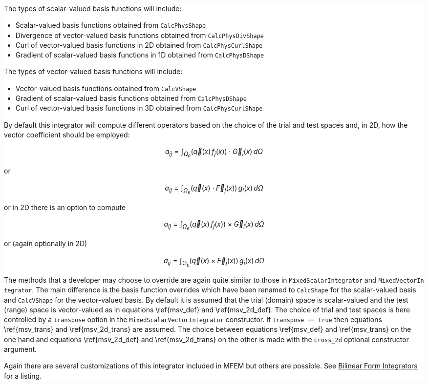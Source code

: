 The types of scalar-valued basis functions will include:

+ Scalar-valued basis functions obtained from `CalcPhysShape`
+ Divergence of vector-valued basis functions obtained from `CalcPhysDivShape`
+ Curl of vector-valued basis functions in 2D obtained from `CalcPhysCurlShape`
+ Gradient of scalar-valued basis functions in 1D obtained from `CalcPhysDShape`

The types of vector-valued basis functions will include:

+ Vector-valued basis functions obtained from `CalcVShape`
+ Gradient of scalar-valued basis functions obtained from `CalcPhysDShape`
+ Curl of vector-valued basis functions in 3D obtained from `CalcPhysCurlShape`

By default this integrator will compute different operators based on the choice
of the trial and test spaces and, in 2D, how the vector coefficient should be
employed:

$$a_{ij} = \int_{\Omega_e}\left(\vec{q}(x)\,f_j(x)\right)\cdot\vec{G}_i(x)\,d\Omega\label{msv_def}$$

or

$$a_{ij} = \int_{\Omega_e}\left(\vec{q}(x)\cdot\vec{F}_j(x)\right)\,g_i(x)\,d\Omega\label{msv_trans}$$

or in 2D there is an option to compute

$$a_{ij} = \int_{\Omega_e}\left(\vec{q}(x)\,f_j(x)\right)\times\vec{G}_i(x)\,d\Omega\label{msv_2d_def}$$

or (again optionally in 2D)

$$a_{ij} = \int_{\Omega_e}\left(\vec{q}(x)\times\vec{F}_j(x)\right)\,g_i(x)\,d\Omega\label{msv_2d_trans}$$

The methods that a developer may choose to override are again quite similar to
those in `MixedScalarIntegrator` and `MixedVectorIntegrator`. The main
difference is the basis function overrides which have been renamed to
`CalcShape` for the scalar-valued basis and `CalcVShape` for the vector-valued
basis. By default it is assumed that the trial (domain) space is scalar-valued
and the test (range) space is vector-valued as in equations \ref{msv_def} and
\ref{msv_2d_def}. The choice of trial and test spaces is here controlled by a
`transpose` option in the `MixedScalarVectorIntegrator` constructor. If
`transpose == true` then equations \ref{msv_trans} and \ref{msv_2d_trans} are
assumed. The choice between equations \ref{msv_def} and \ref{msv_trans} on the
one hand and equations \ref{msv_2d_def} and \ref{msv_2d_trans} on the other is
made with the `cross_2d` optional constructor argument.

Again there are several customizations of this integrator included in MFEM but
others are possible. See [Bilinear Form Integrators](bilininteg.md) for a
listing.

<script type="text/x-mathjax-config">MathJax.Hub.Config({TeX: {equationNumbers: {autoNumber: "all"}}, tex2jax: {inlineMath: [['$','$']]}});</script>
<script type="text/javascript" src="https://cdnjs.cloudflare.com/ajax/libs/mathjax/2.7.2/MathJax.js?config=TeX-AMS_HTML"></script>
